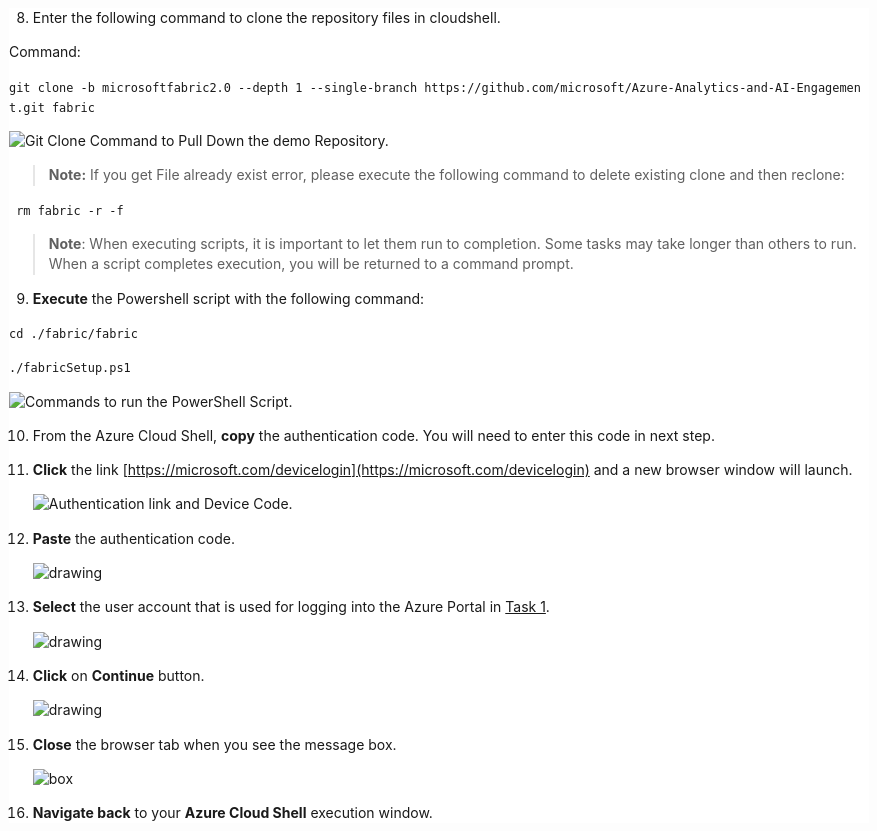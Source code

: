 8. Enter the following command to clone the repository files in cloudshell.

Command:
```
git clone -b microsoftfabric2.0 --depth 1 --single-branch https://github.com/microsoft/Azure-Analytics-and-AI-Engagement.git fabric
```

   ![Git Clone Command to Pull Down the demo Repository.](media/cloud-shell-4.5.png)
	
   > **Note:** If you get File already exist error, please execute the following command to delete existing clone and then reclone:
```
 rm fabric -r -f 
```
   > **Note**: When executing scripts, it is important to let them run to completion. Some tasks may take longer than others to run. When a script completes execution, you will be returned to a command prompt. 

9. **Execute** the Powershell script with the following command:
```
cd ./fabric/fabric
```

```
./fabricSetup.ps1
```
    
   ![Commands to run the PowerShell Script.](media/cloud-shell-5.1.png)
      
10. From the Azure Cloud Shell, **copy** the authentication code. You will need to enter this code in next step.

11. **Click** the link [https://microsoft.com/devicelogin](https://microsoft.com/devicelogin) and a new browser window will launch.

	![Authentication link and Device Code.](media/cloud-shell-6.png)
     
12. **Paste** the authentication code.

	<img src="media/cloud-shell-7.png" alt="drawing" width="400"/>

13. **Select** the user account that is used for logging into the Azure Portal in [Task 1](#task-1-create-a-resource-group-in-azure).

	<img src="media/cloud-shell-8.png" alt="drawing" width="400"/>

14. **Click** on **Continue** button.

	<img src="media/cloud-shell-8.1.png" alt="drawing" width="400"/>

15. **Close** the browser tab when you see the message box.

	![box](media/cloud-shell-9.png)   

16. **Navigate back** to your **Azure Cloud Shell** execution window.
